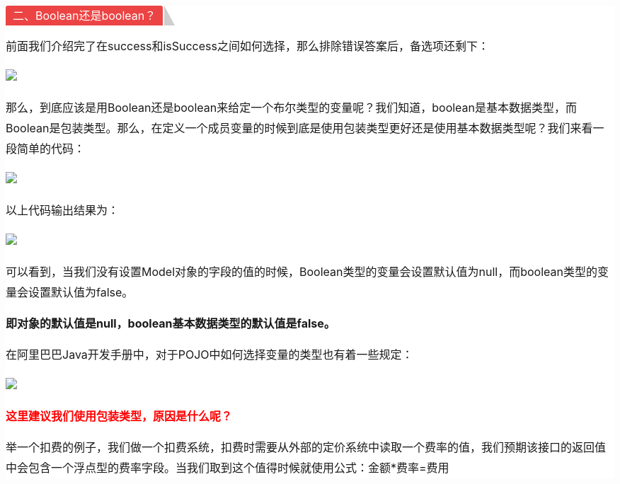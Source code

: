 <section style="display: inline-block;padding:3px 10px 0px;color: rgb(255, 255, 255);box-sizing:border-box;border-top-left-radius: 3px;border-top-right-radius: 3px;height: 28px;background-color: rgb(236, 68, 68);" mpa-is-content="t"><span style="font-size: 16px;">二、Boolean还是boolean？</span></section><section style="box-sizing:border-box;border-top-width:28px;border-top-style: solid;border-color: transparent rgb(206,206,206);border-bottom-width: 0px;border-bottom-style: solid;border-left-width: 15px;border-left-style: solid;display: inline-block;margin-left:2px;vertical-align:top;"></section></section></section></section></section><section class="" data-mpa-template-id="1120346" data-mpa-color="null" data-mpa-category="收藏"><section data-mpa-template-id="1115154" data-mpa-color="null" data-mpa-category="fav"><section><section><section class="" data-mpa-template-id="1120345" data-mpa-color="null" data-mpa-category="fav"><section><section class="" powered-by="xiumi.us"><p style="margin-top: 15px;margin-bottom: 15px;line-height: 2em;"><span style="font-size: 16px;">前面我们介绍完了在success和isSuccess之间如何选择，那么排除错误答案后，备选项还剩下：</span></p><p style="margin-top: 15px;margin-bottom: 15px;line-height: 2em;"><img class="" data-ratio="0.17771084337349397" data-s="300,640" data-src="https://mmbiz.qpic.cn/mmbiz_png/UtWdDgynLdbWK7oaVRc9CHbSVK0TibM7GVOtq1WdhKyuCea3Y7ZlqNH9OUzjhLKzib2HYQqokKk3cZhFmAJg7GhQ/640?wx_fmt=png" data-type="png" data-w="332" style="width: 332px !important; height: auto !important; visibility: visible !important;" _width="332px" src="https://mmbiz.qpic.cn/mmbiz_png/UtWdDgynLdbWK7oaVRc9CHbSVK0TibM7GVOtq1WdhKyuCea3Y7ZlqNH9OUzjhLKzib2HYQqokKk3cZhFmAJg7GhQ/640?wx_fmt=png&amp;wxfrom=5&amp;wx_lazy=1&amp;wx_co=1" crossorigin="anonymous" data-fail="0"></p><p style="margin-top: 15px;margin-bottom: 15px;line-height: 2em;"><span style="font-size: 16px;">那么，到底应该是用Boolean还是boolean来给定一个布尔类型的变量呢？我们知道，boolean是基本数据类型，而Boolean是包装类型。那么，在定义一个成员变量的时候到底是使用包装类型更好还是使用基本数据类型呢？我们来看一段简单的代码：</span></p></section></section></section></section></section></section></section><p style="margin-top: 15px;margin-bottom: 15px;line-height: 2em;"><img class="" data-ratio="1.1783960720130933" data-s="300,640" data-src="https://mmbiz.qpic.cn/mmbiz_png/UtWdDgynLdbWK7oaVRc9CHbSVK0TibM7G80mH0RkXQvzZiasrQVicicdPMWIrGibJyZMibiaKXwOAEfnyMZZQqZJ2dKyA/640?wx_fmt=png" data-type="png" data-w="611" style="width: 611px !important; height: auto !important; visibility: visible !important;" _width="611px" src="https://mmbiz.qpic.cn/mmbiz_png/UtWdDgynLdbWK7oaVRc9CHbSVK0TibM7G80mH0RkXQvzZiasrQVicicdPMWIrGibJyZMibiaKXwOAEfnyMZZQqZJ2dKyA/640?wx_fmt=png&amp;wxfrom=5&amp;wx_lazy=1&amp;wx_co=1" crossorigin="anonymous" data-fail="0"></p><p style="margin-top: 15px;margin-bottom: 15px;line-height: 2em;"><span style="font-size: 16px;">以上代码输出结果为：</span></p><p style="margin-top: 15px;margin-bottom: 15px;line-height: 2em;"><img class="" data-ratio="0.09567198177676538" data-s="300,640" data-src="https://mmbiz.qpic.cn/mmbiz_png/UtWdDgynLdbWK7oaVRc9CHbSVK0TibM7Gb0TpPlkHSfuI24kxLI6Hjdic8Zex5B3GRhYfwbJKej9B54LWXBo4qKQ/640?wx_fmt=png" data-type="png" data-w="439" style="width: 439px !important; height: auto !important; visibility: visible !important;" _width="439px" src="https://mmbiz.qpic.cn/mmbiz_png/UtWdDgynLdbWK7oaVRc9CHbSVK0TibM7Gb0TpPlkHSfuI24kxLI6Hjdic8Zex5B3GRhYfwbJKej9B54LWXBo4qKQ/640?wx_fmt=png&amp;wxfrom=5&amp;wx_lazy=1&amp;wx_co=1" crossorigin="anonymous" data-fail="0"></p><p style="margin-top: 15px;margin-bottom: 15px;line-height: 2em;"><span style="font-size: 16px;">可以看到，当我们没有设置Model对象的字段的值的时候，Boolean类型的变量会设置默认值为null，而boolean类型的变量会设置默认值为false。</span></p><p style="margin-top: 15px;margin-bottom: 15px;line-height: 2em;"><span style="font-size: 16px;"><strong>即对象的默认值是null，boolean基本数据类型的默认值是false。</strong></span></p><p style="margin-top: 15px;margin-bottom: 15px;line-height: 2em;"><span style="font-size: 16px;">在阿里巴巴Java开发手册中，对于POJO中如何选择变量的类型也有着一些规定：</span></p><p style="margin-top: 15px;margin-bottom: 15px;line-height: 2em;"><img class="" data-ratio="0.41201716738197425" data-s="300,640" data-src="https://mmbiz.qpic.cn/mmbiz_png/6fuT3emWI5Icde0gUhgRiaWPyWUZxVw9tlnN5PmTQe0CHPtAciayGz4P2gQtPMgVRA79uaeID7x3HlkATNQy4kgA/640?wx_fmt=png" data-type="png" data-w="1864" style="width: 677px !important; height: auto !important; visibility: visible !important;" _width="677px" src="https://mmbiz.qpic.cn/mmbiz_png/6fuT3emWI5Icde0gUhgRiaWPyWUZxVw9tlnN5PmTQe0CHPtAciayGz4P2gQtPMgVRA79uaeID7x3HlkATNQy4kgA/640?wx_fmt=png&amp;wxfrom=5&amp;wx_lazy=1&amp;wx_co=1" crossorigin="anonymous" data-fail="0"></p><p style="margin-top: 15px;margin-bottom: 15px;line-height: 2em;"><span style="color: rgb(255, 0, 0);font-size: 16px;"><strong>这里建议我们使用包装类型，原因是什么呢？</strong></span></p><p style="margin-top: 15px;margin-bottom: 15px;line-height: 2em;"><span style="font-size: 16px;">举一个扣费的例子，我们做一个扣费系统，扣费时需要从外部的定价系统中读取一个费率的值，我们预期该接口的返回值中会包含一个浮点型的费率字段。当我们取到这个值得时候就使用公式：金额*费率=费用